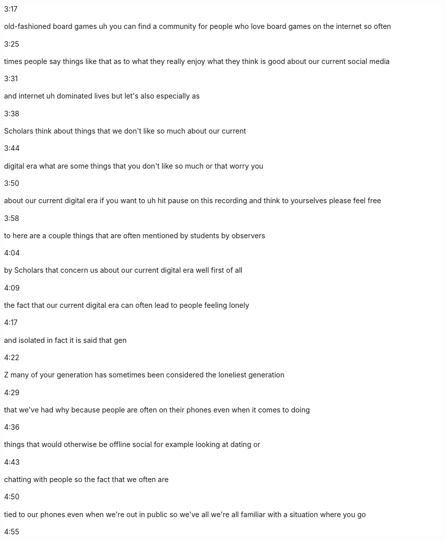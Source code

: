 3:17

old-fashioned board games uh you can find a community for people who love board games on the internet so often

3:25

times people say things like that as to what they really enjoy what they think is good about our current social media

3:31

and internet uh dominated lives but let's also especially as

3:38

Scholars think about things that we don't like so much about our current

3:44

digital era what are some things that you don't like so much or that worry you

3:50

about our current digital era if you want to uh hit pause on this recording and think to yourselves please feel free

3:58

to here are a couple things that are often mentioned by students by observers

4:04

by Scholars that concern us about our current digital era well first of all

4:09

the fact that our current digital era can often lead to people feeling lonely

4:17

and isolated in fact it is said that gen

4:22

Z many of your generation has sometimes been considered the loneliest generation

4:29

that we've had why because people are often on their phones even when it comes to doing

4:36

things that would otherwise be offline social for example looking at dating or

4:43

chatting with people so the fact that we often are

4:50

tied to our phones even when we're out in public so we've all we're all familiar with a situation where you go

4:55
